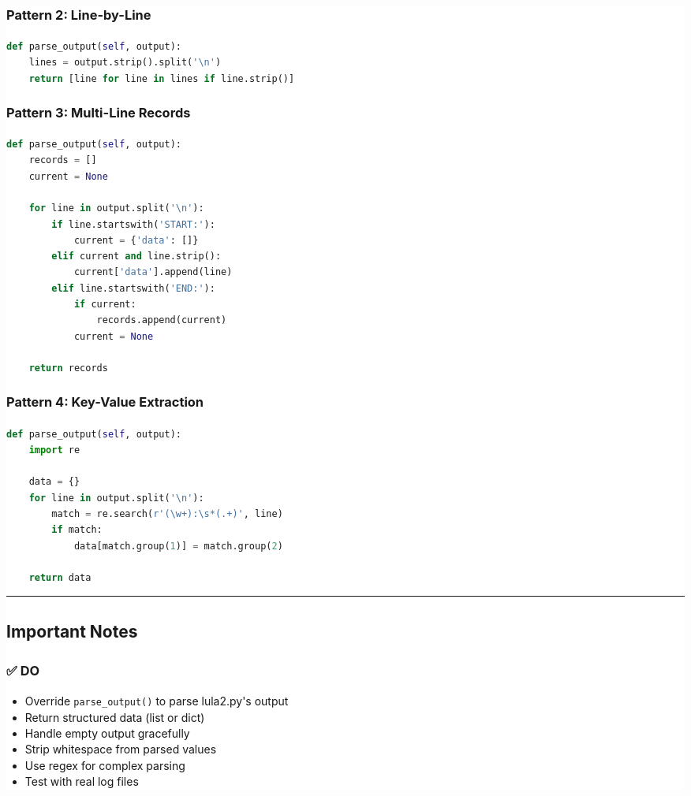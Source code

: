 ### Pattern 2: Line-by-Line

```python
def parse_output(self, output):
    lines = output.strip().split('\n')
    return [line for line in lines if line.strip()]
```

### Pattern 3: Multi-Line Records

```python
def parse_output(self, output):
    records = []
    current = None

    for line in output.split('\n'):
        if line.startswith('START:'):
            current = {'data': []}
        elif current and line.strip():
            current['data'].append(line)
        elif line.startswith('END:'):
            if current:
                records.append(current)
            current = None

    return records
```

### Pattern 4: Key-Value Extraction

```python
def parse_output(self, output):
    import re

    data = {}
    for line in output.split('\n'):
        match = re.search(r'(\w+):\s*(.+)', line)
        if match:
            data[match.group(1)] = match.group(2)

    return data
```

---

## Important Notes

### ✅ DO

- Override `parse_output()` to parse lula2.py's output
- Return structured data (list or dict)
- Handle empty output gracefully
- Strip whitespace from parsed values
- Use regex for complex parsing
- Test with real log files
